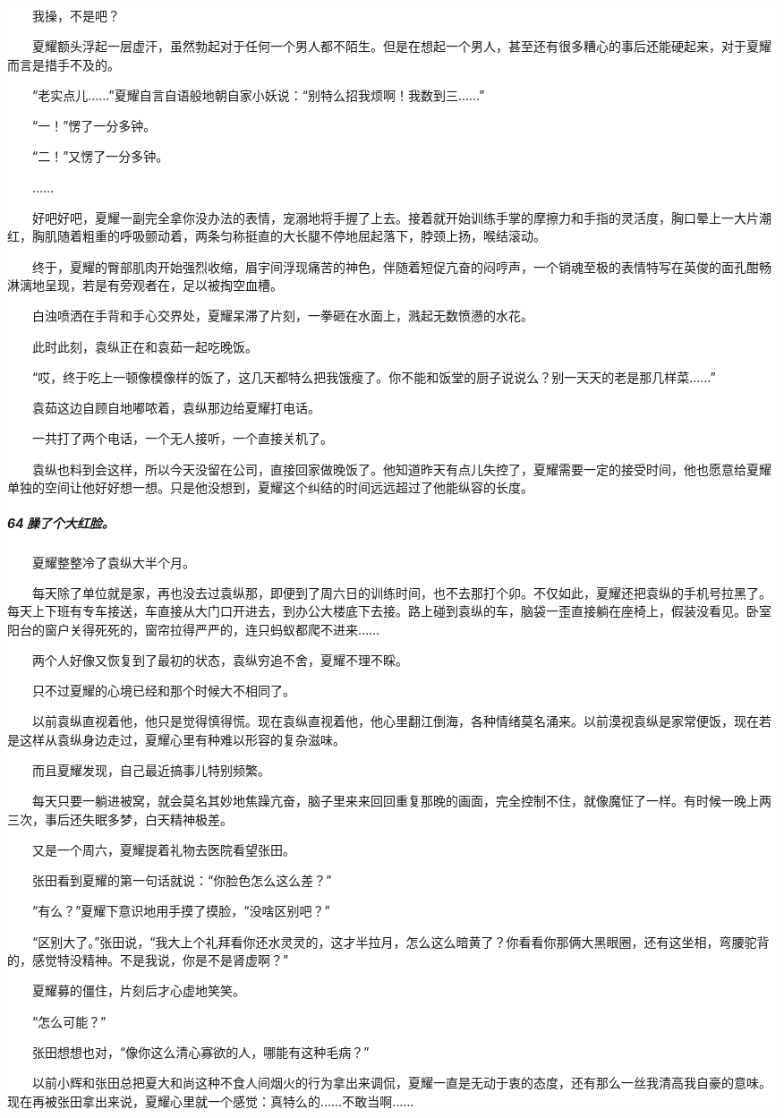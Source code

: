 　　我操，不是吧？

　　夏耀额头浮起一层虚汗，虽然勃起对于任何一个男人都不陌生。但是在想起一个男人，甚至还有很多糟心的事后还能硬起来，对于夏耀而言是措手不及的。

　　“老实点儿……”夏耀自言自语般地朝自家小妖说：“别特么招我烦啊！我数到三……”

　　“一！”愣了一分多钟。

　　“二！”又愣了一分多钟。

　　……

　　好吧好吧，夏耀一副完全拿你没办法的表情，宠溺地将手握了上去。接着就开始训练手掌的摩擦力和手指的灵活度，胸口晕上一大片潮红，胸肌随着粗重的呼吸颤动着，两条匀称挺直的大长腿不停地屈起落下，脖颈上扬，喉结滚动。

　　终于，夏耀的臀部肌肉开始强烈收缩，眉宇间浮现痛苦的神色，伴随着短促亢奋的闷哼声，一个销魂至极的表情特写在英俊的面孔酣畅淋漓地呈现，若是有旁观者在，足以被掏空血槽。

　　白浊喷洒在手背和手心交界处，夏耀呆滞了片刻，一拳砸在水面上，溅起无数愤懑的水花。

　　此时此刻，袁纵正在和袁茹一起吃晚饭。

　　“哎，终于吃上一顿像模像样的饭了，这几天都特么把我饿瘦了。你不能和饭堂的厨子说说么？别一天天的老是那几样菜……”

　　袁茹这边自顾自地嘟哝着，袁纵那边给夏耀打电话。

　　一共打了两个电话，一个无人接听，一个直接关机了。

　　袁纵也料到会这样，所以今天没留在公司，直接回家做晚饭了。他知道昨天有点儿失控了，夏耀需要一定的接受时间，他也愿意给夏耀单独的空间让他好好想一想。只是他没想到，夏耀这个纠结的时间远远超过了他能纵容的长度。

 

##### 64 臊了个大红脸。

 

　　夏耀整整冷了袁纵大半个月。

　　每天除了单位就是家，再也没去过袁纵那，即便到了周六日的训练时间，也不去那打个卯。不仅如此，夏耀还把袁纵的手机号拉黑了。每天上下班有专车接送，车直接从大门口开进去，到办公大楼底下去接。路上碰到袁纵的车，脑袋一歪直接躺在座椅上，假装没看见。卧室阳台的窗户关得死死的，窗帘拉得严严的，连只蚂蚁都爬不进来……

　　两个人好像又恢复到了最初的状态，袁纵穷追不舍，夏耀不理不睬。

　　只不过夏耀的心境已经和那个时候大不相同了。

　　以前袁纵直视着他，他只是觉得慎得慌。现在袁纵直视着他，他心里翻江倒海，各种情绪莫名涌来。以前漠视袁纵是家常便饭，现在若是这样从袁纵身边走过，夏耀心里有种难以形容的复杂滋味。

　　而且夏耀发现，自己最近搞事儿特别频繁。

　　每天只要一躺进被窝，就会莫名其妙地焦躁亢奋，脑子里来来回回重复那晚的画面，完全控制不住，就像魔怔了一样。有时候一晚上两三次，事后还失眠多梦，白天精神极差。

　　又是一个周六，夏耀提着礼物去医院看望张田。

　　张田看到夏耀的第一句话就说：“你脸色怎么这么差？”

　　“有么？”夏耀下意识地用手摸了摸脸，“没啥区别吧？”

　　“区别大了。”张田说，“我大上个礼拜看你还水灵灵的，这才半拉月，怎么这么暗黄了？你看看你那俩大黑眼圈，还有这坐相，弯腰驼背的，感觉特没精神。不是我说，你是不是肾虚啊？”

　　夏耀募的僵住，片刻后才心虚地笑笑。

　　“怎么可能？”

　　张田想想也对，“像你这么清心寡欲的人，哪能有这种毛病？”

　　以前小辉和张田总把夏大和尚这种不食人间烟火的行为拿出来调侃，夏耀一直是无动于衷的态度，还有那么一丝我清高我自豪的意味。现在再被张田拿出来说，夏耀心里就一个感觉：真特么的……不敢当啊……

